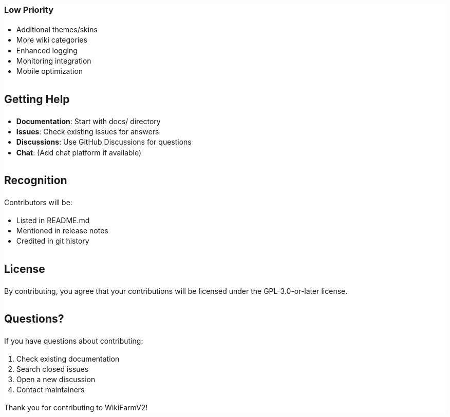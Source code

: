 ### Low Priority
- Additional themes/skins
- More wiki categories
- Enhanced logging
- Monitoring integration
- Mobile optimization

## Getting Help

- **Documentation**: Start with docs/ directory
- **Issues**: Check existing issues for answers
- **Discussions**: Use GitHub Discussions for questions
- **Chat**: (Add chat platform if available)

## Recognition

Contributors will be:
- Listed in README.md
- Mentioned in release notes
- Credited in git history

## License

By contributing, you agree that your contributions will be licensed under the GPL-3.0-or-later license.

## Questions?

If you have questions about contributing:
1. Check existing documentation
2. Search closed issues
3. Open a new discussion
4. Contact maintainers

Thank you for contributing to WikiFarmV2!
